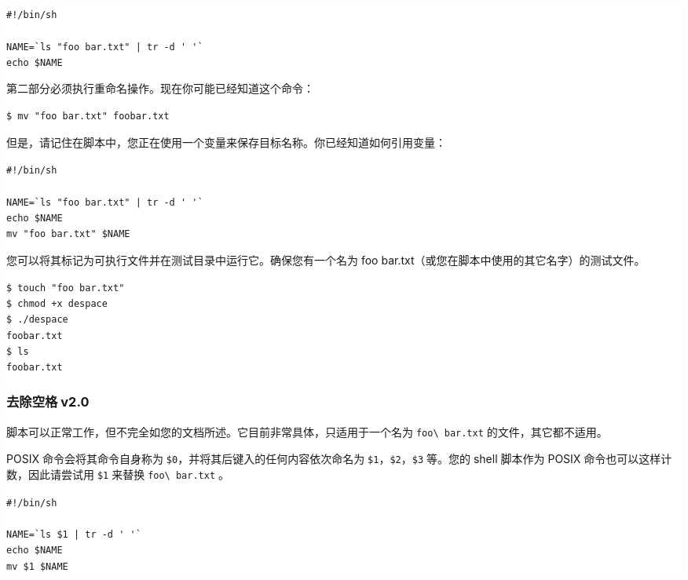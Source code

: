 

```
#!/bin/sh

NAME=`ls "foo bar.txt" | tr -d ' '`
echo $NAME

```

第二部分必须执行重命名操作。现在你可能已经知道这个命令：



```
$ mv "foo bar.txt" foobar.txt

```

但是，请记住在脚本中，您正在使用一个变量来保存目标名称。你已经知道如何引用变量：



```
#!/bin/sh

NAME=`ls "foo bar.txt" | tr -d ' '`
echo $NAME
mv "foo bar.txt" $NAME

```

您可以将其标记为可执行文件并在测试目录中运行它。确保您有一个名为 foo bar.txt（或您在脚本中使用的其它名字）的测试文件。



```
$ touch "foo bar.txt"
$ chmod +x despace
$ ./despace
foobar.txt
$ ls
foobar.txt

```

### 去除空格 v2.0


脚本可以正常工作，但不完全如您的文档所述。它目前非常具体，只适用于一个名为 `foo\ bar.txt` 的文件，其它都不适用。


POSIX 命令会将其命令自身称为 `$0`，并将其后键入的任何内容依次命名为 `$1`，`$2`，`$3` 等。您的 shell 脚本作为 POSIX 命令也可以这样计数，因此请尝试用 `$1` 来替换 `foo\ bar.txt` 。



```
#!/bin/sh

NAME=`ls $1 | tr -d ' '`
echo $NAME
mv $1 $NAME

```
